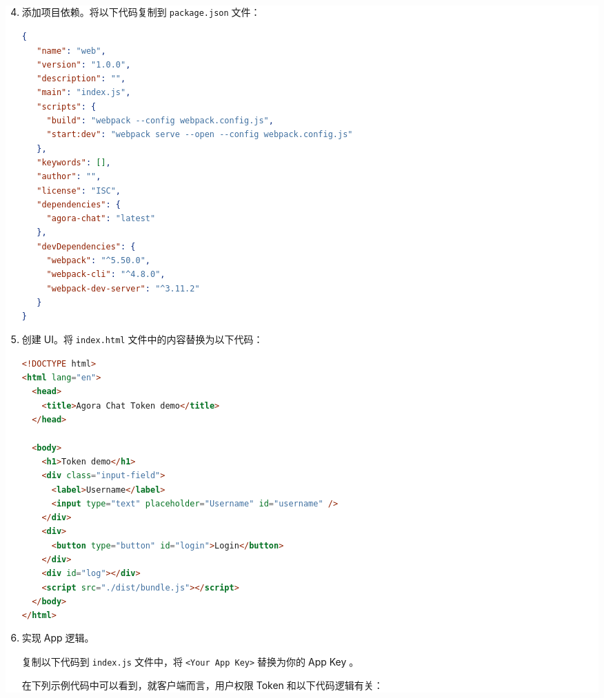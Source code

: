4. 添加项目依赖。将以下代码复制到 `package.json` 文件：

   ```json
   {
      "name": "web",
      "version": "1.0.0",
      "description": "",
      "main": "index.js",
      "scripts": {
        "build": "webpack --config webpack.config.js",
        "start:dev": "webpack serve --open --config webpack.config.js"
      },
      "keywords": [],
      "author": "",
      "license": "ISC",
      "dependencies": {
        "agora-chat": "latest"
      },
      "devDependencies": {
        "webpack": "^5.50.0",
        "webpack-cli": "^4.8.0",
        "webpack-dev-server": "^3.11.2"
      }
   }
   ```

5. 创建 UI。将 `index.html` 文件中的内容替换为以下代码：

   ```html
   <!DOCTYPE html>
   <html lang="en">
     <head>
       <title>Agora Chat Token demo</title>
     </head>
   
     <body>
       <h1>Token demo</h1>
       <div class="input-field">
         <label>Username</label>
         <input type="text" placeholder="Username" id="username" />
       </div>
       <div>
         <button type="button" id="login">Login</button>
       </div>
       <div id="log"></div>
       <script src="./dist/bundle.js"></script>
     </body>
   </html>
   ```

6. 实现 App 逻辑。

   复制以下代码到 `index.js` 文件中，将 `<Your App Key>` 替换为你的 App Key 。

   在下列示例代码中可以看到，就客户端而言，用户权限 Token 和以下代码逻辑有关：
